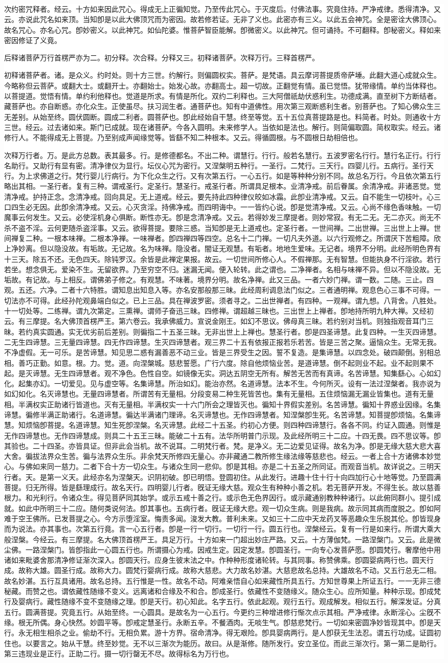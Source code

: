次约密咒释者。经云。十方如来因此咒心。得成无上正徧知觉。乃至传此咒心。于灭度后。付佛法事。究竟住持。严净戒律。悉得清净。又云。亦说此咒名如来顶。当知卽是以此大佛顶咒而为密因。故若修若证。无非了义也。此密亦有三义。以此五会神咒。全是密诠大佛顶心。故名咒心。亦名心咒。卽妙密义。以此神咒。如仙陀婆。惟菩萨智臣能解。卽微密义。以此神咒。但可诵持。不可翻释。卽秘密义。释如来密因修证了义竟。  

后释诸菩萨万行首楞严亦为二。初分释。次合释。分释又三。初释诸菩萨。次释万行。三释首楞严。  

初释诸菩萨者。诸。是众义。约时处。则十方三世。约解行。则偏圆权实。菩萨。是梵语。具云摩诃菩提质帝萨埵。此翻大道心成就众生。今略称但云菩萨。或翻大士。或翻开士。亦翻始士。始发心故。亦翻高士。超一切故。正翻觉有情。虽已觉悟。犹带缘情。单约当体释也。以菩提道。觉悟有情。单约利他释也。觉道是所求。有情是所化。双约二利释也。三大阿僧祇劫伏惑利生。功德成满。直至树下方断结者。藏菩萨也。亦自断惑。亦化众生。正使虽尽。扶习润生者。通菩萨也。知有中道佛性。用次第三观断惑利生者。别菩萨也。了知心佛众生三无差别。从始至终。圆伏圆断。圆成二利者。圆菩萨也。卽此经始自干慧。终至等觉。五十五位真菩提路是也。料简者。时处。则通收十方三世。经云。过去诸如来。斯门已成就。现在诸菩萨。今各入圆明。未来修学人。当依如是法也。解行。则简偏取圆。简权取实。经云。诸修行人。不能得成无上菩提。乃至别成声闻缘觉等。皆繇不知二种根本。又云。得循圆根。与不圆根日劫相倍也。  

次释万行者。万。是此方总数。表其最多。行。是修德都名。不出二种。谓慧行。行行。般若名慧行。五波罗密名行行。慧行名正行。行行名助行。又助行有显有密。清净律仪为显行。坛仪心咒为密行。又涅槃明五种行。一圣行。二梵行。三天行。四婴儿行。五病行。圣行天行。为上求佛道之行。梵行婴儿行病行。为下化众生之行。又有次第五行。一心五行。如是等种种分别不同。故总名万行。今且依次第五行略出其相。一圣行者。复有三种。谓戒圣行。定圣行。慧圣行。戒圣行者。所谓具足根本。业清净戒。前后眷属。余清净戒。非诸恶觉。觉清净戒。护持正念。念清净戒。回向具足。无上道戒。经云。要先持此四种律仪皎如冰霜。此卽业清净戒。又云。自不能生一切枝叶。心三口四生必无因。此卽余清净戒。又云。心灭贪淫。持佛净戒。而四明诲中。一一皆约心说。卽是觉清净戒。又云。心尚不缘色香味触。一切魔事云何发生。又云。必使淫机身心俱断。断性亦无。卽是念清净戒。又云。若得妙发三摩提者。则妙常寂。有无二无。无二亦灭。尚无不杀不盗不淫。云何更随杀盗淫事。又云。欲得菩提。要除三惑。当知卽是无上道戒也。定圣行者。一世间禅。二出世禅。三出世上上禅。世间禅复二种。一根本味禅。二根本净禅。一味禅者。卽四禅四等四空。总名十二门禅。一切凡夫外道。以六行观修之。所谓厌下苦粗障。欣上净妙离。但以隐没故。有垢故。无记故。名为味禅。隐没者。闇证无观慧。有垢者。地地生爱味。无记者。境界不分明。此经所明色界有十三天。除五不还。无色四天。除钝罗汉。余皆是此禅定果报。故云。一切世间所修心人。不假禅那。无有智慧。但能执身不行淫欲。若行若坐。想念俱无。爱染不生。无留欲界。乃至穷空不归。迷漏无闻。便入轮转。此之谓也。二净禅者。名相与味禅不异。但以不隐没故。无垢故。有记故。与上相反。谓佛弟子修之。有观慧。不味著。境界分明。故名净禅。此又三品。一者六妙门禅。谓一数。二随。三止。四观。五还。六净。二者十六特胜。谓知息出知息入等。亦名安那般那三昧。此经周利调息法门似之。三者通明禅。观息色心三事不可得。一切法亦不可得。此经孙陀观鼻端白似之。已上三品。具在禅波罗密。须者寻之。二出世禅者。有四种。一观褝。谓九想。八背舍。八胜处。十一切处等。二练禅。谓九次第定。三熏禅。谓师子奋迅三昧。四修禅。谓超越三昧也。三出世上上禅者。卽地持所明九种大禅。又经初云。有三摩提。名大佛顶首楞严王。第六卷云。我承佛威力。宣说金刚王。如幻不思议。佛母真三昧。若约别对当机。则独指观音耳门三昧。若约真实圆通。实无优劣前后差别。则徧指二十五圣三昧。无非出世上上禅也。慧圣行者。卽是四圣谛慧。此复四种。一生灭四谛慧。二无生四谛慧。三无量四谛慧。四无作四谛慧。生灭四谛慧者。观三界二十五有依报正报若乐若苦。皆是三苦之聚。逼恼众生。无常无我。不净虚假。无一可乐。是苦谛慧。知见思二惑有漏善恶不动三业。皆是三界受生之因。誓不复造。是集谛慧。以四念处。破四颠倒。别相总相。善巧正勤。如意。根。力。觉。道。向涅槃城。慈悲誓愿。广行六度。除自他烦恼业苦。是道谛慧。倒不起则业不起。业不起则果不起。是灭谛慧。无生四谛慧者。观不净色。色性自空。如镜像无实。洞达五阴空无所有。解苦无苦而有真谛。名苦谛慧。知集繇心。心如幻化。起集亦幻。一切爱见。见与虚空等。名集谛慧。所治如幻。能治亦然。名道谛慧。法本不生。今何所灭。设有一法过涅槃者。我亦说为如幻如化。名灭谛慧也。无量四谛慧者。所谓苦有无量相。分段变易二种生死皆苦也。集有无量相。五住烦恼漏无漏业皆集也。道有无量相。半满权实正助诸行皆道也。灭有无量相。半满权实一十六门所会之理皆灭也。徧知十界假实差别。名苦谛慧。徧知十界惑业因缘。名集谛慧。徧修半满正助诸行。名道谛慧。徧达半满诸门理谛。名灭谛慧也。无作四谛慧者。知涅槃卽生死。名苦谛慧。知菩提卽烦恼。名集谛慧。知烦恼卽菩提。名道谛慧。知生死卽涅槃。名灭谛慧。此经二十五圣。约初心方便。则四种四谛慧行。各各不同。约证入圆通。则惟是无作四谛慧也。无作四谛慧成。则具二十五王三昧。能破二十五有。法华所明普门示现。及此经所明三十二应。十四无畏。四不思议等。卽其验也。二十四圣。亦皆具证。但非此会当机。故不说耳。二明梵行者。梵。是净义。无二边爱见证得。故名为净。卽是无缘大慈大悲大喜大舍。徧拔法界众生苦。徧与法界众生乐。非余梵天所修四无量心。亦非藏通二教所修生缘法缘等慈悲也。经云。一者上合十方诸佛本妙觉心。与佛如来同一慈力。二者下合十方一切众生。与诸众生同一悲仰。卽是其相。亦是二十五圣之所同证。而观音当机。故详说之。三明天行者。天。是第一义天。此经亦名为涅槃天。识阴初破。卽已明悟。登圆初住。从此发行。进趣十住十行十向四加行心十地等觉。乃至圆满菩提。归无所得。皆是繇理成行。故名天行。四明婴儿行者。旣证无缘大慈。观众生有种种小善之机。若无菩萨开发。不得生长。故以慈善根力。和光利行。令诸众生。得见菩萨同其始学。或示五戒十善之行。或示色无色界因行。或示藏通别教种种诸行。以此俯同群小。提引成就。如此中所明三十二应。随何类说何法。卽其事也。五病行者。旣证无缘大悲。观一切众生病。则是我病。故示同其病而度脱之。卽如阿难于空王佛所。已发菩提之心。今方示堕淫室。悔责多闻。浚发大教。普利未来。又如三十二应中天龙药叉等恶趣众生乐脱其伦。卽皆现身而为说法。亦其事也。次第五行竟。言一心五行者。卽是一行一切行。一切行一行。圆五行也。涅槃经云。复有一行是如来行。所谓大乘大般涅槃。今经云。有三摩提。名大佛顶首楞严王。具足万行。十方如来一门超出妙庄严路。又云。十方薄伽梵。一路涅槃门。又云。此是微尘佛。一路涅槃门。皆卽指此一心圆五行也。所谓摄心为戒。因戒生定。因定发慧。卽圆圣行。一向专心发菩萨愿。卽圆梵行。奢摩他中用诸如来毗婆舍那清净修证渐次深入。卽圆天行。应身生彼末法之中。作种种形度诸轮转。与其同事。称赞佛乘。卽圆婴病两行也。圆天行成。故称大雄。圆圣行成。故称大力。圆梵行婴病行成。故称大慈悲。大力故名妙湛。大慈悲故名总持。大雄故名不动。又五行总无二相。故名妙湛。五行互具诸用。故名总持。五行惟是一性。故名不动。阿难亲悟自心如来藏性所具五行。方知世尊果上所证五行。一一无非三德秘藏。而赞之也。谓依藏性随缘不变义。远离诸和合缘及不和合。卽成圣行。依藏性不变随缘义。随众生心。应所知量。种种示现。卽成梵行及婴病行。藏性随缘不变不变随缘之理。卽是天行。初心知此。名字五行。依此起观。观行五行。观成解发。相似五行。解深发证。分真五行。圆满菩提。究竟五行。从始至终。一心圆具。是故名为一心五行。今更约三种增进修行惭次点示其相。严净戒律。永断淫心。尘旣不缘。根无所偶。身心快然。妙圆平等。卽戒定慧圣行。永断五辛。不餐酒肉。无啖生气。卽慈悲梵行。一切如来密圆净妙皆现其中。卽是天行。永无相生相杀之业。偷劫不行。无相负累。游十方界。宿命清净。得无艰险。卽具婴病两行。是人卽获无生法忍。谓五行功成。证圆初住也。以要言之。始从干慧。终至妙觉。无不以三渐次为能历。故曰。从是渐修。随所发行。安立圣位。而此三渐次行。第一第二是助行。第三违现业是正行。正助二行。摄一切行罄无不尽。故得标名为万行也。  
